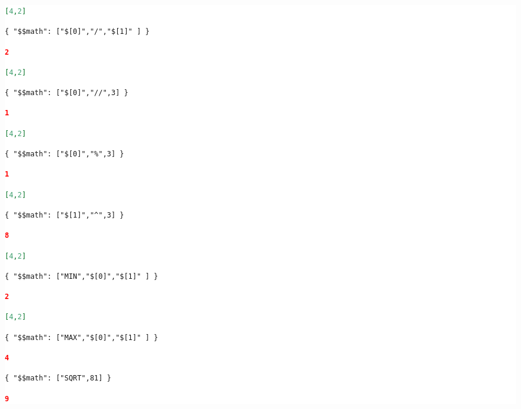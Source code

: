```json
[4,2]
```
```transformers
{ "$$math": ["$[0]","/","$[1]" ] }
```
```json
2
```

```json
[4,2]
```
```transformers
{ "$$math": ["$[0]","//",3] }
```
```json
1
```

```json
[4,2]
```
```transformers
{ "$$math": ["$[0]","%",3] }
```
```json
1
```

```json
[4,2]
```
```transformers
{ "$$math": ["$[1]","^",3] }
```
```json
8
```

```json
[4,2]
```
```transformers
{ "$$math": ["MIN","$[0]","$[1]" ] }
```
```json
2
```

```json
[4,2]
```
```transformers
{ "$$math": ["MAX","$[0]","$[1]" ] }
```
```json
4
```

```json

```
```transformers
{ "$$math": ["SQRT",81] }
```
```json
9
```
